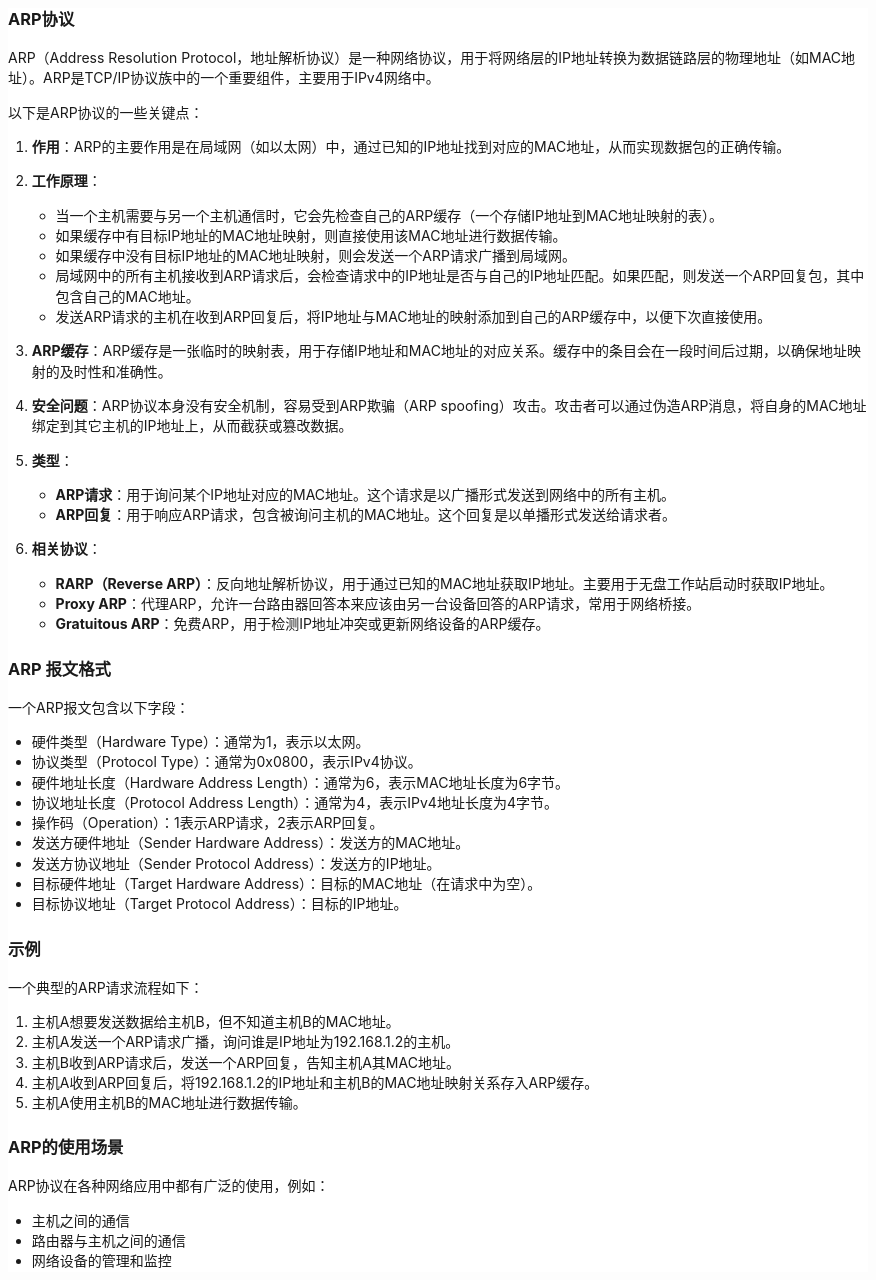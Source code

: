 ### ARP协议

ARP（Address Resolution Protocol，地址解析协议）是一种网络协议，用于将网络层的IP地址转换为数据链路层的物理地址（如MAC地址）。ARP是TCP/IP协议族中的一个重要组件，主要用于IPv4网络中。

以下是ARP协议的一些关键点：

1. **作用**：ARP的主要作用是在局域网（如以太网）中，通过已知的IP地址找到对应的MAC地址，从而实现数据包的正确传输。

2. **工作原理**：
    - 当一个主机需要与另一个主机通信时，它会先检查自己的ARP缓存（一个存储IP地址到MAC地址映射的表）。
    - 如果缓存中有目标IP地址的MAC地址映射，则直接使用该MAC地址进行数据传输。
    - 如果缓存中没有目标IP地址的MAC地址映射，则会发送一个ARP请求广播到局域网。
    - 局域网中的所有主机接收到ARP请求后，会检查请求中的IP地址是否与自己的IP地址匹配。如果匹配，则发送一个ARP回复包，其中包含自己的MAC地址。
    - 发送ARP请求的主机在收到ARP回复后，将IP地址与MAC地址的映射添加到自己的ARP缓存中，以便下次直接使用。

3. **ARP缓存**：ARP缓存是一张临时的映射表，用于存储IP地址和MAC地址的对应关系。缓存中的条目会在一段时间后过期，以确保地址映射的及时性和准确性。

4. **安全问题**：ARP协议本身没有安全机制，容易受到ARP欺骗（ARP spoofing）攻击。攻击者可以通过伪造ARP消息，将自身的MAC地址绑定到其它主机的IP地址上，从而截获或篡改数据。

5. **类型**：
    - **ARP请求**：用于询问某个IP地址对应的MAC地址。这个请求是以广播形式发送到网络中的所有主机。
    - **ARP回复**：用于响应ARP请求，包含被询问主机的MAC地址。这个回复是以单播形式发送给请求者。

6. **相关协议**：
    - **RARP（Reverse ARP）**：反向地址解析协议，用于通过已知的MAC地址获取IP地址。主要用于无盘工作站启动时获取IP地址。
    - **Proxy ARP**：代理ARP，允许一台路由器回答本来应该由另一台设备回答的ARP请求，常用于网络桥接。
    - **Gratuitous ARP**：免费ARP，用于检测IP地址冲突或更新网络设备的ARP缓存。

### ARP 报文格式

一个ARP报文包含以下字段：
- 硬件类型（Hardware Type）：通常为1，表示以太网。
- 协议类型（Protocol Type）：通常为0x0800，表示IPv4协议。
- 硬件地址长度（Hardware Address Length）：通常为6，表示MAC地址长度为6字节。
- 协议地址长度（Protocol Address Length）：通常为4，表示IPv4地址长度为4字节。
- 操作码（Operation）：1表示ARP请求，2表示ARP回复。
- 发送方硬件地址（Sender Hardware Address）：发送方的MAC地址。
- 发送方协议地址（Sender Protocol Address）：发送方的IP地址。
- 目标硬件地址（Target Hardware Address）：目标的MAC地址（在请求中为空）。
- 目标协议地址（Target Protocol Address）：目标的IP地址。

### 示例

一个典型的ARP请求流程如下：
1. 主机A想要发送数据给主机B，但不知道主机B的MAC地址。
2. 主机A发送一个ARP请求广播，询问谁是IP地址为192.168.1.2的主机。
3. 主机B收到ARP请求后，发送一个ARP回复，告知主机A其MAC地址。
4. 主机A收到ARP回复后，将192.168.1.2的IP地址和主机B的MAC地址映射关系存入ARP缓存。
5. 主机A使用主机B的MAC地址进行数据传输。

### ARP的使用场景

ARP协议在各种网络应用中都有广泛的使用，例如：
- 主机之间的通信
- 路由器与主机之间的通信
- 网络设备的管理和监控
